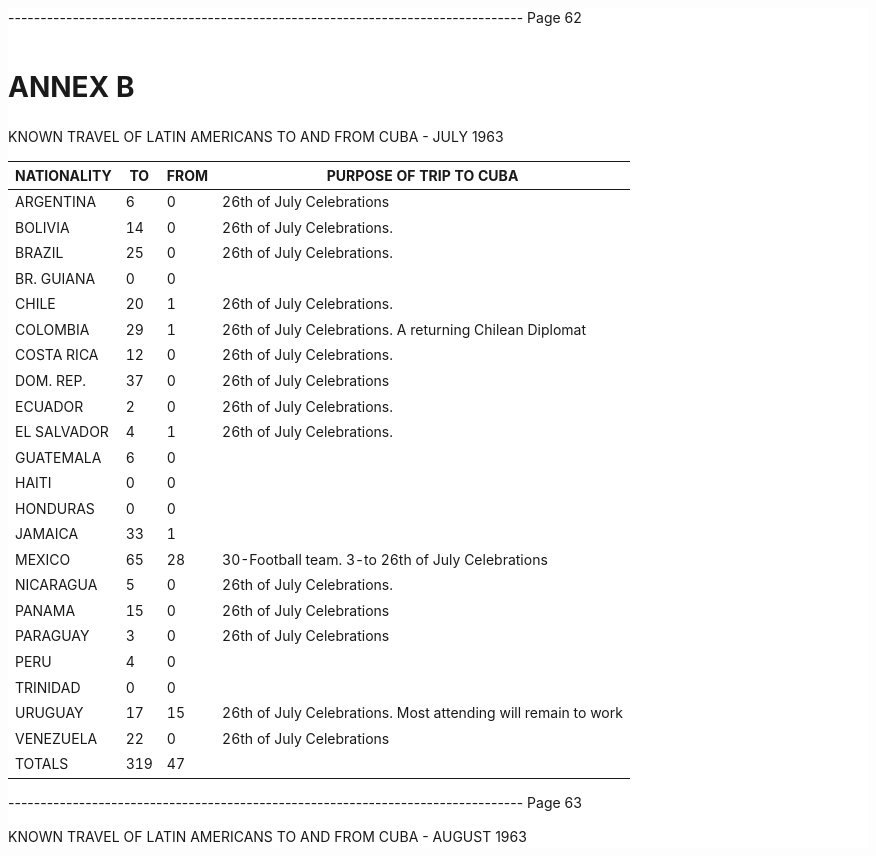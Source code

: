 
-------------------------------------------------------------------------------- Page 62

# ANNEX B

KNOWN TRAVEL OF LATIN AMERICANS TO AND FROM CUBA - JULY 1963

| NATIONALITY | TO  | FROM | PURPOSE OF TRIP TO CUBA                                       |
| ----------- | --- | ---- | ------------------------------------------------------------- |
| ARGENTINA   | 6   | 0    | 26th of July Celebrations                                     |
| BOLIVIA     | 14  | 0    | 26th of July Celebrations.                                    |
| BRAZIL      | 25  | 0    | 26th of July Celebrations.                                    |
| BR. GUIANA  | 0   | 0    |                                                               |
| CHILE       | 20  | 1    | 26th of July Celebrations.                                    |
| COLOMBIA    | 29  | 1    | 26th of July Celebrations. A returning Chilean Diplomat       |
| COSTA RICA  | 12  | 0    | 26th of July Celebrations.                                    |
| DOM. REP.   | 37  | 0    | 26th of July Celebrations                                     |
| ECUADOR     | 2   | 0    | 26th of July Celebrations.                                    |
| EL SALVADOR | 4   | 1    | 26th of July Celebrations.                                    |
| GUATEMALA   | 6   | 0    |                                                               |
| HAITI       | 0   | 0    |                                                               |
| HONDURAS    | 0   | 0    |                                                               |
| JAMAICA     | 33  | 1    |                                                               |
| MEXICO      | 65  | 28   | 30-Football team. 3-to 26th of July Celebrations              |
| NICARAGUA   | 5   | 0    | 26th of July Celebrations.                                    |
| PANAMA      | 15  | 0    | 26th of July Celebrations                                     |
| PARAGUAY    | 3   | 0    | 26th of July Celebrations                                     |
| PERU        | 4   | 0    |                                                               |
| TRINIDAD    | 0   | 0    |                                                               |
| URUGUAY     | 17  | 15   | 26th of July Celebrations. Most attending will remain to work |
| VENEZUELA   | 22  | 0    | 26th of July Celebrations                                     |
| TOTALS      | 319 | 47   |                                                               |


-------------------------------------------------------------------------------- Page 63

KNOWN TRAVEL OF LATIN AMERICANS TO AND FROM CUBA - AUGUST 1963
